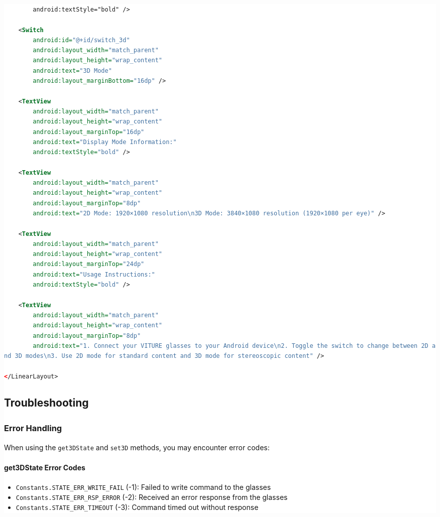 ```xml
        android:textStyle="bold" />

    <Switch
        android:id="@+id/switch_3d"
        android:layout_width="match_parent"
        android:layout_height="wrap_content"
        android:text="3D Mode"
        android:layout_marginBottom="16dp" />
    
    <TextView
        android:layout_width="match_parent"
        android:layout_height="wrap_content"
        android:layout_marginTop="16dp"
        android:text="Display Mode Information:"
        android:textStyle="bold" />
    
    <TextView
        android:layout_width="match_parent"
        android:layout_height="wrap_content"
        android:layout_marginTop="8dp"
        android:text="2D Mode: 1920×1080 resolution\n3D Mode: 3840×1080 resolution (1920×1080 per eye)" />
    
    <TextView
        android:layout_width="match_parent"
        android:layout_height="wrap_content"
        android:layout_marginTop="24dp"
        android:text="Usage Instructions:"
        android:textStyle="bold" />
    
    <TextView
        android:layout_width="match_parent"
        android:layout_height="wrap_content"
        android:layout_marginTop="8dp"
        android:text="1. Connect your VITURE glasses to your Android device\n2. Toggle the switch to change between 2D and 3D modes\n3. Use 2D mode for standard content and 3D mode for stereoscopic content" />

</LinearLayout>
```

## Troubleshooting

### Error Handling

When using the `get3DState` and `set3D` methods, you may encounter error codes:

#### get3DState Error Codes

- `Constants.STATE_ERR_WRITE_FAIL` (-1): Failed to write command to the glasses
- `Constants.STATE_ERR_RSP_ERROR` (-2): Received an error response from the glasses
- `Constants.STATE_ERR_TIMEOUT` (-3): Command timed out without response
